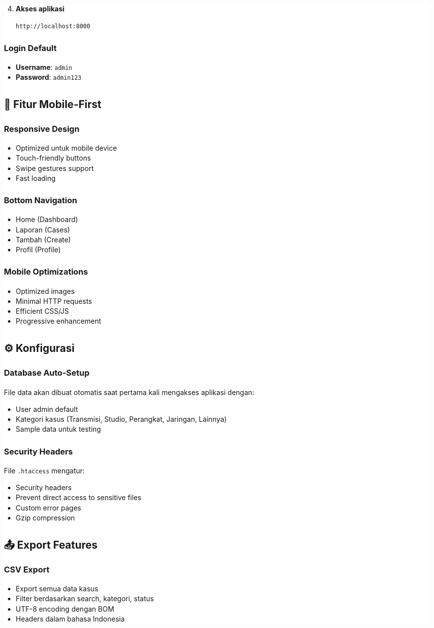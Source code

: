 4. **Akses aplikasi**
   ```
   http://localhost:8000
   ```

### **Login Default**
- **Username**: `admin`
- **Password**: `admin123`

## 📱 Fitur Mobile-First

### **Responsive Design**
- Optimized untuk mobile device
- Touch-friendly buttons
- Swipe gestures support
- Fast loading

### **Bottom Navigation**
- Home (Dashboard)
- Laporan (Cases)
- Tambah (Create)
- Profil (Profile)

### **Mobile Optimizations**
- Optimized images
- Minimal HTTP requests
- Efficient CSS/JS
- Progressive enhancement

## ⚙️ Konfigurasi

### **Database Auto-Setup**
File data akan dibuat otomatis saat pertama kali mengakses aplikasi dengan:
- User admin default
- Kategori kasus (Transmisi, Studio, Perangkat, Jaringan, Lainnya)
- Sample data untuk testing

### **Security Headers**
File `.htaccess` mengatur:
- Security headers
- Prevent direct access to sensitive files
- Custom error pages
- Gzip compression

## 📤 Export Features

### **CSV Export**
- Export semua data kasus
- Filter berdasarkan search, kategori, status
- UTF-8 encoding dengan BOM
- Headers dalam bahasa Indonesia

